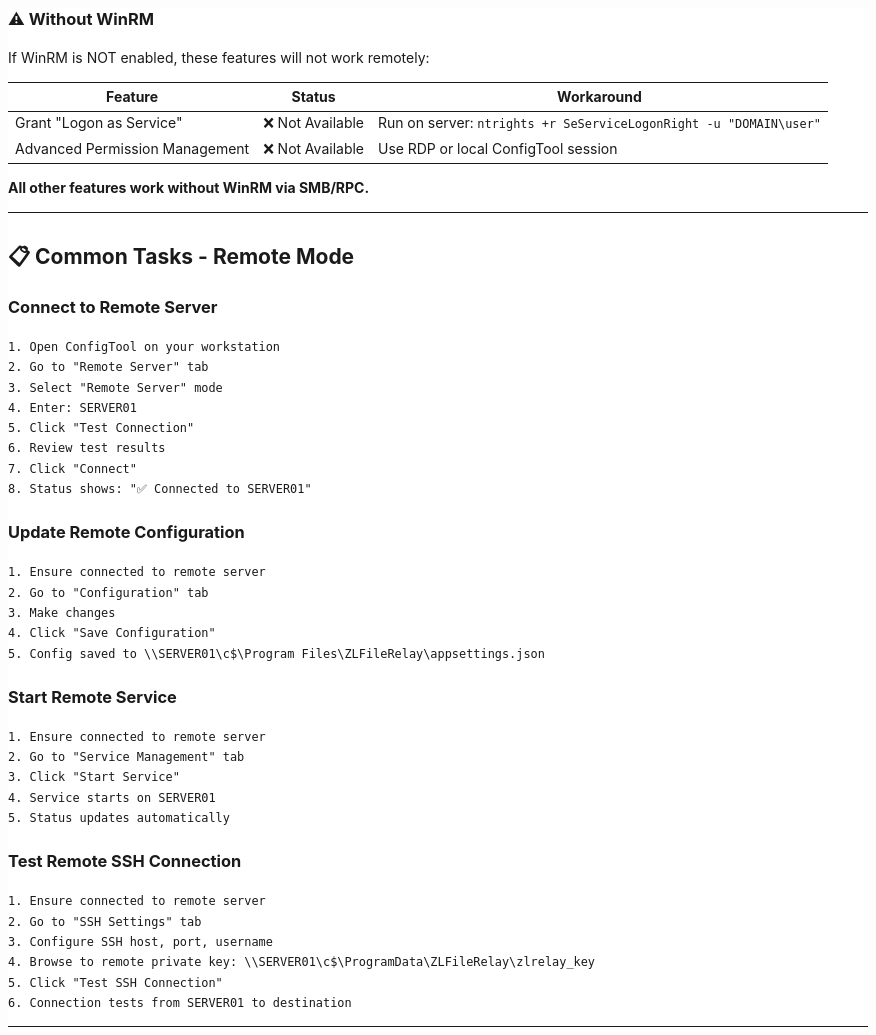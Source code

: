 ### ⚠️ Without WinRM

If WinRM is NOT enabled, these features will not work remotely:

| Feature | Status | Workaround |
|---------|--------|------------|
| Grant "Logon as Service" | ❌ Not Available | Run on server: `ntrights +r SeServiceLogonRight -u "DOMAIN\user"` |
| Advanced Permission Management | ❌ Not Available | Use RDP or local ConfigTool session |

**All other features work without WinRM via SMB/RPC.**

---

## 📋 Common Tasks - Remote Mode

### Connect to Remote Server

```
1. Open ConfigTool on your workstation
2. Go to "Remote Server" tab
3. Select "Remote Server" mode
4. Enter: SERVER01
5. Click "Test Connection"
6. Review test results
7. Click "Connect"
8. Status shows: "✅ Connected to SERVER01"
```

### Update Remote Configuration

```
1. Ensure connected to remote server
2. Go to "Configuration" tab
3. Make changes
4. Click "Save Configuration"
5. Config saved to \\SERVER01\c$\Program Files\ZLFileRelay\appsettings.json
```

### Start Remote Service

```
1. Ensure connected to remote server
2. Go to "Service Management" tab
3. Click "Start Service"
4. Service starts on SERVER01
5. Status updates automatically
```

### Test Remote SSH Connection

```
1. Ensure connected to remote server
2. Go to "SSH Settings" tab
3. Configure SSH host, port, username
4. Browse to remote private key: \\SERVER01\c$\ProgramData\ZLFileRelay\zlrelay_key
5. Click "Test SSH Connection"
6. Connection tests from SERVER01 to destination
```

---